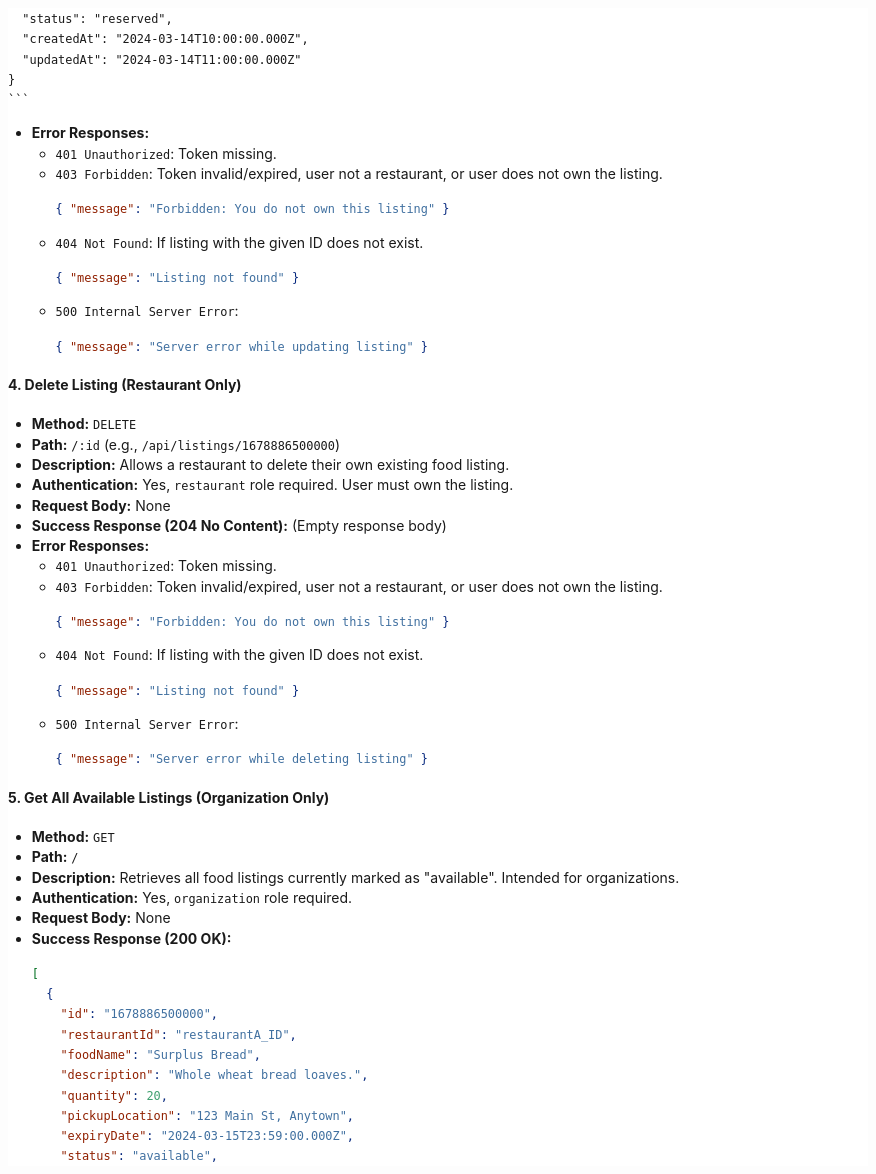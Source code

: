       "status": "reserved",
      "createdAt": "2024-03-14T10:00:00.000Z",
      "updatedAt": "2024-03-14T11:00:00.000Z"
    }
    ```
-   **Error Responses:**
    -   `401 Unauthorized`: Token missing.
    -   `403 Forbidden`: Token invalid/expired, user not a restaurant, or user does not own the listing.
        ```json
        { "message": "Forbidden: You do not own this listing" }
        ```
    -   `404 Not Found`: If listing with the given ID does not exist.
        ```json
        { "message": "Listing not found" }
        ```
    -   `500 Internal Server Error`:
        ```json
        { "message": "Server error while updating listing" }
        ```

#### 4. Delete Listing (Restaurant Only)

-   **Method:** `DELETE`
-   **Path:** `/:id` (e.g., `/api/listings/1678886500000`)
-   **Description:** Allows a restaurant to delete their own existing food listing.
-   **Authentication:** Yes, `restaurant` role required. User must own the listing.
-   **Request Body:** None
-   **Success Response (204 No Content):** (Empty response body)
-   **Error Responses:**
    -   `401 Unauthorized`: Token missing.
    -   `403 Forbidden`: Token invalid/expired, user not a restaurant, or user does not own the listing.
        ```json
        { "message": "Forbidden: You do not own this listing" }
        ```
    -   `404 Not Found`: If listing with the given ID does not exist.
        ```json
        { "message": "Listing not found" }
        ```
    -   `500 Internal Server Error`:
        ```json
        { "message": "Server error while deleting listing" }
        ```

#### 5. Get All Available Listings (Organization Only)

-   **Method:** `GET`
-   **Path:** `/`
-   **Description:** Retrieves all food listings currently marked as "available". Intended for organizations.
-   **Authentication:** Yes, `organization` role required.
-   **Request Body:** None
-   **Success Response (200 OK):**
    ```json
    [
      {
        "id": "1678886500000",
        "restaurantId": "restaurantA_ID",
        "foodName": "Surplus Bread",
        "description": "Whole wheat bread loaves.",
        "quantity": 20,
        "pickupLocation": "123 Main St, Anytown",
        "expiryDate": "2024-03-15T23:59:00.000Z",
        "status": "available",